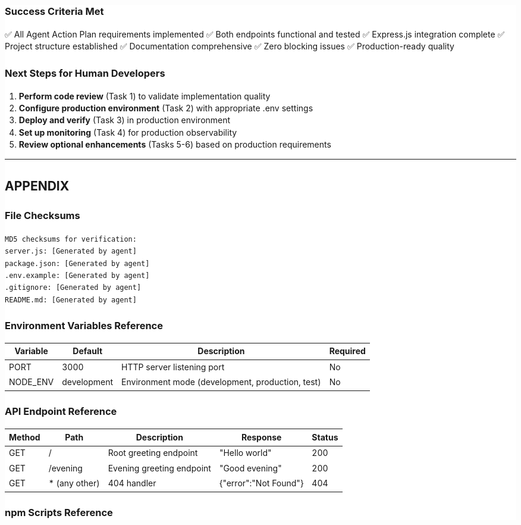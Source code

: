 ### Success Criteria Met

✅ All Agent Action Plan requirements implemented
✅ Both endpoints functional and tested
✅ Express.js integration complete
✅ Project structure established
✅ Documentation comprehensive
✅ Zero blocking issues
✅ Production-ready quality

### Next Steps for Human Developers

1. **Perform code review** (Task 1) to validate implementation quality
2. **Configure production environment** (Task 2) with appropriate .env settings
3. **Deploy and verify** (Task 3) in production environment
4. **Set up monitoring** (Task 4) for production observability
5. **Review optional enhancements** (Tasks 5-6) based on production requirements

---

## APPENDIX

### File Checksums

```
MD5 checksums for verification:
server.js: [Generated by agent]
package.json: [Generated by agent]
.env.example: [Generated by agent]
.gitignore: [Generated by agent]
README.md: [Generated by agent]
```

### Environment Variables Reference

| Variable | Default | Description | Required |
|----------|---------|-------------|----------|
| PORT | 3000 | HTTP server listening port | No |
| NODE_ENV | development | Environment mode (development, production, test) | No |

### API Endpoint Reference

| Method | Path | Description | Response | Status |
|--------|------|-------------|----------|--------|
| GET | / | Root greeting endpoint | "Hello world" | 200 |
| GET | /evening | Evening greeting endpoint | "Good evening" | 200 |
| GET | * (any other) | 404 handler | {"error":"Not Found"} | 404 |

### npm Scripts Reference
